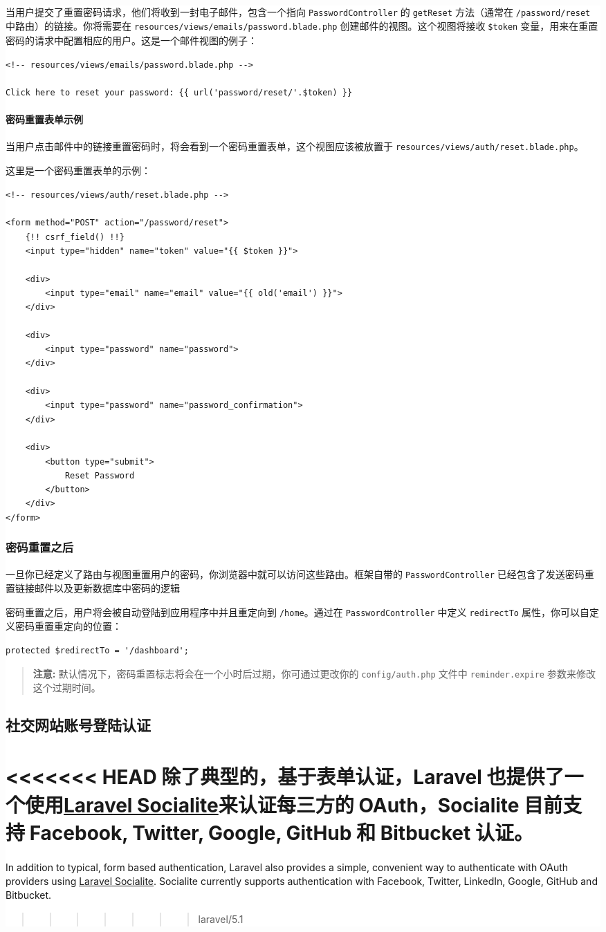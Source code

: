 当用户提交了重置密码请求，他们将收到一封电子邮件，包含一个指向 `PasswordController` 的 `getReset` 方法（通常在 `/password/reset` 中路由）的链接。你将需要在 `resources/views/emails/password.blade.php` 创建邮件的视图。这个视图将接收 `$token` 变量，用来在重置密码的请求中配置相应的用户。这是一个邮件视图的例子：

    <!-- resources/views/emails/password.blade.php -->

    Click here to reset your password: {{ url('password/reset/'.$token) }}

#### 密码重置表单示例

当用户点击邮件中的链接重置密码时，将会看到一个密码重置表单，这个视图应该被放置于 `resources/views/auth/reset.blade.php`。

这里是一个密码重置表单的示例：

    <!-- resources/views/auth/reset.blade.php -->

    <form method="POST" action="/password/reset">
        {!! csrf_field() !!}
        <input type="hidden" name="token" value="{{ $token }}">

        <div>
            <input type="email" name="email" value="{{ old('email') }}">
        </div>

        <div>
            <input type="password" name="password">
        </div>

        <div>
            <input type="password" name="password_confirmation">
        </div>

        <div>
            <button type="submit">
                Reset Password
            </button>
        </div>
    </form>

<a name="after-resetting-passwords"></a>
### 密码重置之后

一旦你已经定义了路由与视图重置用户的密码，你浏览器中就可以访问这些路由。框架自带的 `PasswordController` 已经包含了发送密码重置链接邮件以及更新数据库中密码的逻辑

密码重置之后，用户将会被自动登陆到应用程序中并且重定向到 `/home`。通过在 `PasswordController` 中定义 `redirectTo` 属性，你可以自定义密码重置重定向的位置：

    protected $redirectTo = '/dashboard';

> **注意:** 默认情况下，密码重置标志将会在一个小时后过期，你可通过更改你的 `config/auth.php` 文件中 `reminder.expire` 参数来修改这个过期时间。

<a name="social-authentication"></a>
## 社交网站账号登陆认证

<<<<<<< HEAD
除了典型的，基于表单认证，Laravel 也提供了一个使用[Laravel Socialite](https://github.com/laravel/socialite)来认证每三方的 OAuth，Socialite 目前支持 Facebook, Twitter, Google, GitHub 和 Bitbucket 认证。
=======
In addition to typical, form based authentication, Laravel also provides a simple, convenient way to authenticate with OAuth providers using [Laravel Socialite](https://github.com/laravel/socialite). Socialite currently supports authentication with Facebook, Twitter, LinkedIn, Google, GitHub and Bitbucket.
>>>>>>> laravel/5.1
